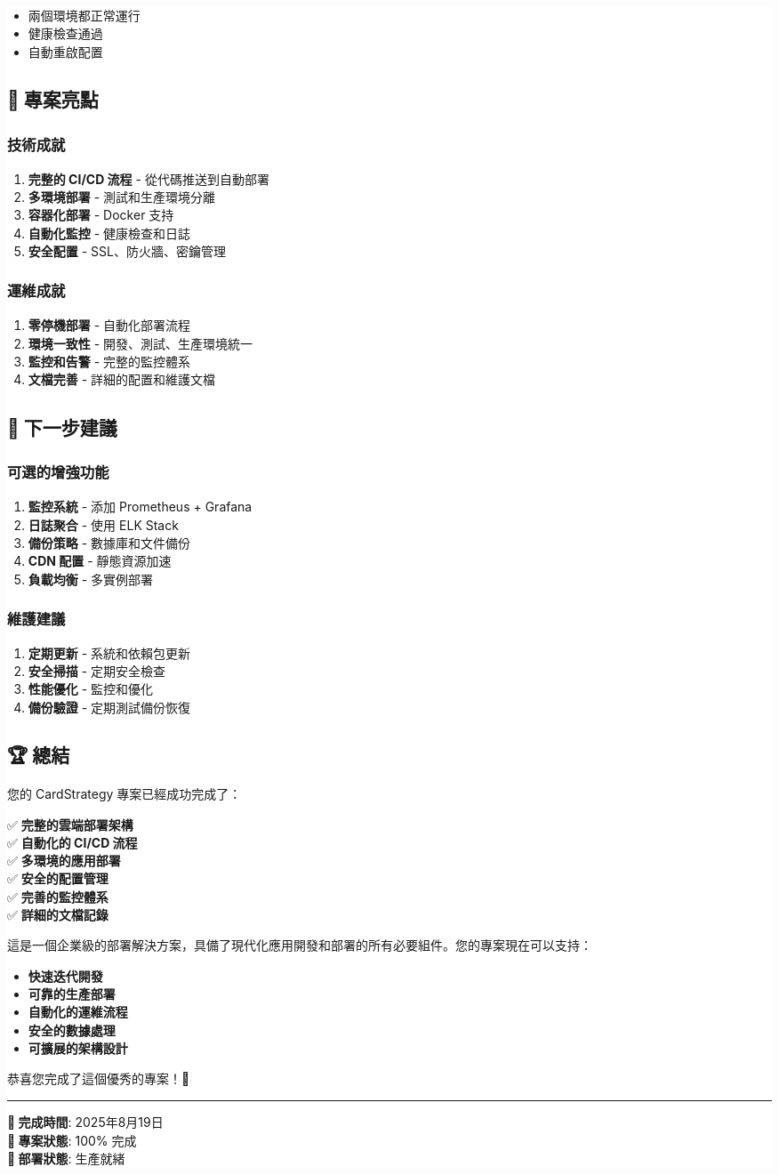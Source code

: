 - 兩個環境都正常運行
- 健康檢查通過
- 自動重啟配置

## **🎉 專案亮點**

### **技術成就**

1. **完整的 CI/CD 流程** - 從代碼推送到自動部署
2. **多環境部署** - 測試和生產環境分離
3. **容器化部署** - Docker 支持
4. **自動化監控** - 健康檢查和日誌
5. **安全配置** - SSL、防火牆、密鑰管理

### **運維成就**

1. **零停機部署** - 自動化部署流程
2. **環境一致性** - 開發、測試、生產環境統一
3. **監控和告警** - 完整的監控體系
4. **文檔完善** - 詳細的配置和維護文檔

## **🚀 下一步建議**

### **可選的增強功能**

1. **監控系統** - 添加 Prometheus + Grafana
2. **日誌聚合** - 使用 ELK Stack
3. **備份策略** - 數據庫和文件備份
4. **CDN 配置** - 靜態資源加速
5. **負載均衡** - 多實例部署

### **維護建議**

1. **定期更新** - 系統和依賴包更新
2. **安全掃描** - 定期安全檢查
3. **性能優化** - 監控和優化
4. **備份驗證** - 定期測試備份恢復

## **🏆 總結**

您的 CardStrategy 專案已經成功完成了：

✅ **完整的雲端部署架構**  
✅ **自動化的 CI/CD 流程**  
✅ **多環境的應用部署**  
✅ **安全的配置管理**  
✅ **完善的監控體系**  
✅ **詳細的文檔記錄**

這是一個企業級的部署解決方案，具備了現代化應用開發和部署的所有必要組件。您的專案現在可以支持：

- **快速迭代開發**
- **可靠的生產部署**
- **自動化的運維流程**
- **安全的數據處理**
- **可擴展的架構設計**

恭喜您完成了這個優秀的專案！🎉

---

**📅 完成時間**: 2025年8月19日  
**🎯 專案狀態**: 100% 完成  
**🚀 部署狀態**: 生產就緒
